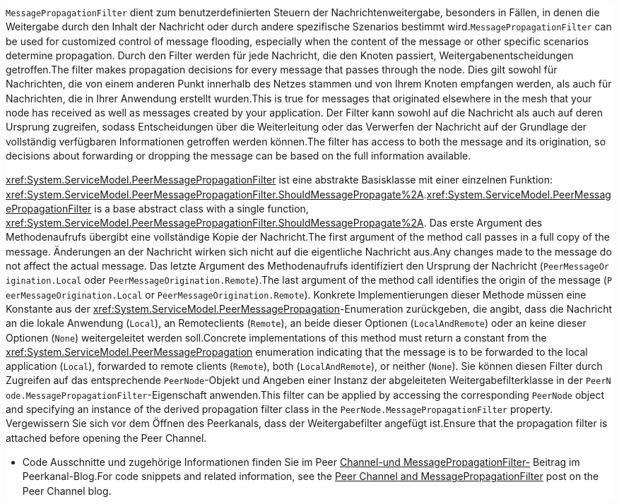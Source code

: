 <span data-ttu-id="46bda-122">`MessagePropagationFilter` dient zum benutzerdefinierten Steuern der Nachrichtenweitergabe, besonders in Fällen, in denen die Weitergabe durch den Inhalt der Nachricht oder durch andere spezifische Szenarios bestimmt wird.</span><span class="sxs-lookup"><span data-stu-id="46bda-122">`MessagePropagationFilter` can be used for customized control of message flooding, especially when the content of the message or other specific scenarios determine propagation.</span></span> <span data-ttu-id="46bda-123">Durch den Filter werden für jede Nachricht, die den Knoten passiert, Weitergabenentscheidungen getroffen.</span><span class="sxs-lookup"><span data-stu-id="46bda-123">The filter makes propagation decisions for every message that passes through the node.</span></span> <span data-ttu-id="46bda-124">Dies gilt sowohl für Nachrichten, die von einem anderen Punkt innerhalb des Netzes stammen und von Ihrem Knoten empfangen werden, als auch für Nachrichten, die in Ihrer Anwendung erstellt wurden.</span><span class="sxs-lookup"><span data-stu-id="46bda-124">This is true for messages that originated elsewhere in the mesh that your node has received as well as messages created by your application.</span></span> <span data-ttu-id="46bda-125">Der Filter kann sowohl auf die Nachricht als auch auf deren Ursprung zugreifen, sodass Entscheidungen über die Weiterleitung oder das Verwerfen der Nachricht auf der Grundlage der vollständig verfügbaren Informationen getroffen werden können.</span><span class="sxs-lookup"><span data-stu-id="46bda-125">The filter has access to both the message and its origination, so decisions about forwarding or dropping the message can be based on the full information available.</span></span>

<span data-ttu-id="46bda-126"><xref:System.ServiceModel.PeerMessagePropagationFilter> ist eine abstrakte Basisklasse mit einer einzelnen Funktion: <xref:System.ServiceModel.PeerMessagePropagationFilter.ShouldMessagePropagate%2A>.</span><span class="sxs-lookup"><span data-stu-id="46bda-126"><xref:System.ServiceModel.PeerMessagePropagationFilter> is a base abstract class with a single function, <xref:System.ServiceModel.PeerMessagePropagationFilter.ShouldMessagePropagate%2A>.</span></span> <span data-ttu-id="46bda-127">Das erste Argument des Methodenaufrufs übergibt eine vollständige Kopie der Nachricht.</span><span class="sxs-lookup"><span data-stu-id="46bda-127">The first argument of the method call passes in a full copy of the message.</span></span> <span data-ttu-id="46bda-128">Änderungen an der Nachricht wirken sich nicht auf die eigentliche Nachricht aus.</span><span class="sxs-lookup"><span data-stu-id="46bda-128">Any changes made to the message do not affect the actual message.</span></span> <span data-ttu-id="46bda-129">Das letzte Argument des Methodenaufrufs identifiziert den Ursprung der Nachricht (`PeerMessageOrigination.Local` oder `PeerMessageOrigination.Remote`).</span><span class="sxs-lookup"><span data-stu-id="46bda-129">The last argument of the method call identifies the origin of the message (`PeerMessageOrigination.Local` or `PeerMessageOrigination.Remote`).</span></span> <span data-ttu-id="46bda-130">Konkrete Implementierungen dieser Methode müssen eine Konstante aus der <xref:System.ServiceModel.PeerMessagePropagation>-Enumeration zurückgeben, die angibt, dass die Nachricht an die lokale Anwendung (`Local`), an Remoteclients (`Remote`), an beide dieser Optionen (`LocalAndRemote`) oder an keine dieser Optionen (`None`) weitergeleitet werden soll.</span><span class="sxs-lookup"><span data-stu-id="46bda-130">Concrete implementations of this method must return a constant from the <xref:System.ServiceModel.PeerMessagePropagation> enumeration indicating that the message is to be forwarded to the local application (`Local`), forwarded to remote clients (`Remote`), both (`LocalAndRemote`), or neither (`None`).</span></span> <span data-ttu-id="46bda-131">Sie können diesen Filter durch Zugreifen auf das entsprechende `PeerNode`-Objekt und Angeben einer Instanz der abgeleiteten Weitergabefilterklasse in der `PeerNode.MessagePropagationFilter`-Eigenschaft anwenden.</span><span class="sxs-lookup"><span data-stu-id="46bda-131">This filter can be applied by accessing the corresponding `PeerNode` object and specifying an instance of the derived propagation filter class in the `PeerNode.MessagePropagationFilter` property.</span></span> <span data-ttu-id="46bda-132">Vergewissern Sie sich vor dem Öffnen des Peerkanals, dass der Weitergabefilter angefügt ist.</span><span class="sxs-lookup"><span data-stu-id="46bda-132">Ensure that the propagation filter is attached before opening the Peer Channel.</span></span>

- <span data-ttu-id="46bda-133">Code Ausschnitte und zugehörige Informationen finden Sie im Peer [Channel-und MessagePropagationFilter-](/archive/blogs/peerchan/peer-channel-and-messagepropagationfilter) Beitrag im Peerkanal-Blog.</span><span class="sxs-lookup"><span data-stu-id="46bda-133">For code snippets and related information, see the [Peer Channel and MessagePropagationFilter](/archive/blogs/peerchan/peer-channel-and-messagepropagationfilter) post on the Peer Channel blog.</span></span>
